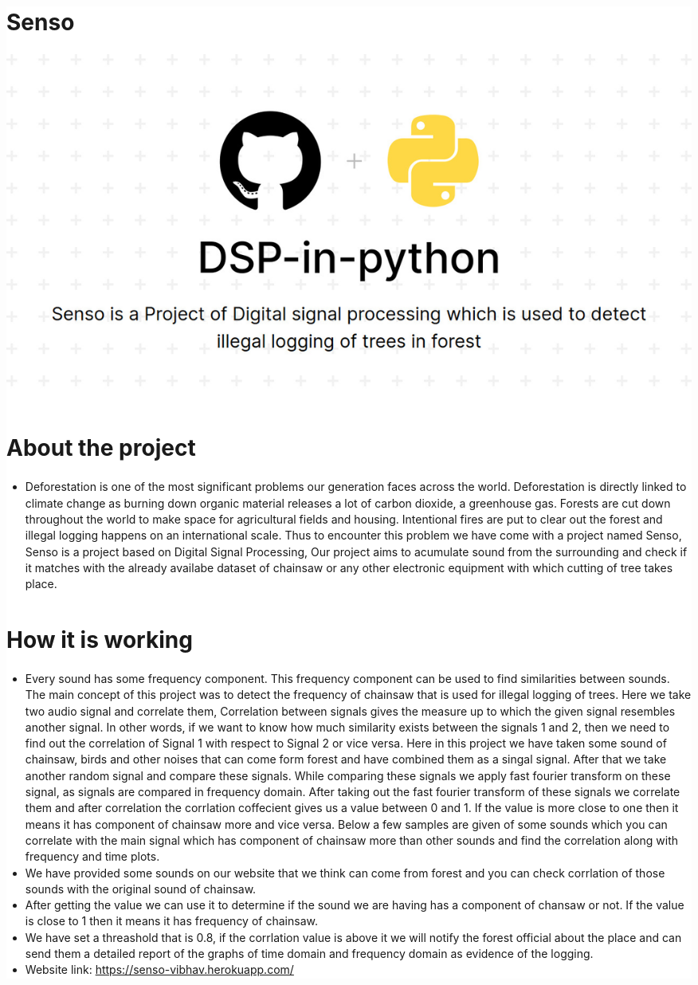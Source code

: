 # Senso
<img src="public/DSP-in-python.jpeg" width="100%">

# About the project
* Deforestation is one of the most significant problems our generation faces across the world. Deforestation is directly linked to climate change as burning down organic material releases a lot of carbon dioxide, a greenhouse gas. Forests are cut down throughout the world to make space for agricultural fields and housing. Intentional fires are put to clear out the forest and illegal logging happens on an international scale. Thus to encounter this problem we have come with a project named Senso, Senso is a project based on Digital Signal Processing, Our project aims to acumulate sound from the surrounding and check if it matches with the already availabe dataset of chainsaw or any other electronic equipment with which cutting of tree takes place.

# How it is working
* Every sound has some frequency component. This frequency component can be used to find similarities between sounds. The main concept of this project was to detect the frequency of chainsaw that is used for illegal logging of trees. Here we take two audio signal and correlate them, Correlation between signals gives the measure up to which the given signal resembles another signal. In other words, if we want to know how much similarity exists between the signals 1 and 2, then we need to find out the correlation of Signal 1 with respect to Signal 2 or vice versa. Here in this project we have taken some sound of chainsaw, birds and other noises that can come form forest and have combined them as a singal signal. After that we take another random signal and compare these signals. While comparing these signals we apply fast fourier transform on these signal, as signals are compared in frequency domain. After taking out the fast fourier transform of these signals we correlate them and after correlation the corrlation coffecient gives us a value between 0 and 1. If the value is more close to one then it means it has component of chainsaw more and vice versa. Below a few samples are given of some sounds which you can correlate with the main signal which has component of chainsaw more than other sounds and find the correlation along with frequency and time plots.
* We have provided some sounds on our website that we think can come from forest and you can check corrlation of those sounds with the original sound of chainsaw.
* After getting the value we can use it to determine if the sound we are having has a component of chansaw or not. If the value is close to 1 then it means it has frequency of chainsaw.
* We have set a threashold that is 0.8, if the corrlation value is above it we will notify the forest official about the place and can send them a detailed report of the graphs of time domain and frequency domain as evidence of the logging.
* Website link: https://senso-vibhav.herokuapp.com/

